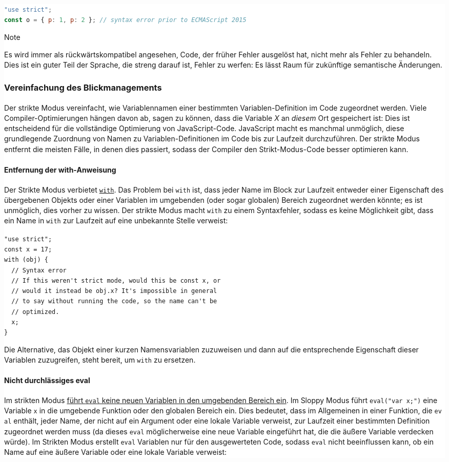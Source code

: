 ```js
"use strict";
const o = { p: 1, p: 2 }; // syntax error prior to ECMAScript 2015
```

> [!NOTE]
> Es wird immer als rückwärtskompatibel angesehen, Code, der früher Fehler ausgelöst hat, nicht mehr als Fehler zu behandeln. Dies ist ein guter Teil der Sprache, die streng darauf ist, Fehler zu werfen: Es lässt Raum für zukünftige semantische Änderungen.

### Vereinfachung des Blickmanagements

Der strikte Modus vereinfacht, wie Variablennamen einer bestimmten Variablen-Definition im Code zugeordnet werden. Viele Compiler-Optimierungen hängen davon ab, sagen zu können, dass die Variable _X_ an _diesem_ Ort gespeichert ist: Dies ist entscheidend für die vollständige Optimierung von JavaScript-Code. JavaScript macht es manchmal unmöglich, diese grundlegende Zuordnung von Namen zu Variablen-Definitionen im Code bis zur Laufzeit durchzuführen. Der strikte Modus entfernt die meisten Fälle, in denen dies passiert, sodass der Compiler den Strikt-Modus-Code besser optimieren kann.

#### Entfernung der with-Anweisung

Der Strikte Modus verbietet [`with`](/de/docs/Web/JavaScript/Reference/Statements/with). Das Problem bei `with` ist, dass jeder Name im Block zur Laufzeit entweder einer Eigenschaft des übergebenen Objekts oder einer Variablen im umgebenden (oder sogar globalen) Bereich zugeordnet werden könnte; es ist unmöglich, dies vorher zu wissen. Der strikte Modus macht `with` zu einem Syntaxfehler, sodass es keine Möglichkeit gibt, dass ein Name in `with` zur Laufzeit auf eine unbekannte Stelle verweist:

```js-nolint example-bad
"use strict";
const x = 17;
with (obj) {
  // Syntax error
  // If this weren't strict mode, would this be const x, or
  // would it instead be obj.x? It's impossible in general
  // to say without running the code, so the name can't be
  // optimized.
  x;
}
```

Die Alternative, das Objekt einer kurzen Namensvariablen zuzuweisen und dann auf die entsprechende Eigenschaft dieser Variablen zuzugreifen, steht bereit, um `with` zu ersetzen.

#### Nicht durchlässiges eval

Im strikten Modus [führt `eval` keine neuen Variablen in den umgebenden Bereich ein](https://whereswalden.com/2011/01/10/new-es5-strict-mode-support-new-vars-created-by-strict-mode-eval-code-are-local-to-that-code-only/). Im Sloppy Modus führt `eval("var x;")` eine Variable `x` in die umgebende Funktion oder den globalen Bereich ein. Dies bedeutet, dass im Allgemeinen in einer Funktion, die `eval` enthält, jeder Name, der nicht auf ein Argument oder eine lokale Variable verweist, zur Laufzeit einer bestimmten Definition zugeordnet werden muss (da dieses `eval` möglicherweise eine neue Variable eingeführt hat, die die äußere Variable verdecken würde). Im Strikten Modus erstellt `eval` Variablen nur für den ausgewerteten Code, sodass `eval` nicht beeinflussen kann, ob ein Name auf eine äußere Variable oder eine lokale Variable verweist:
